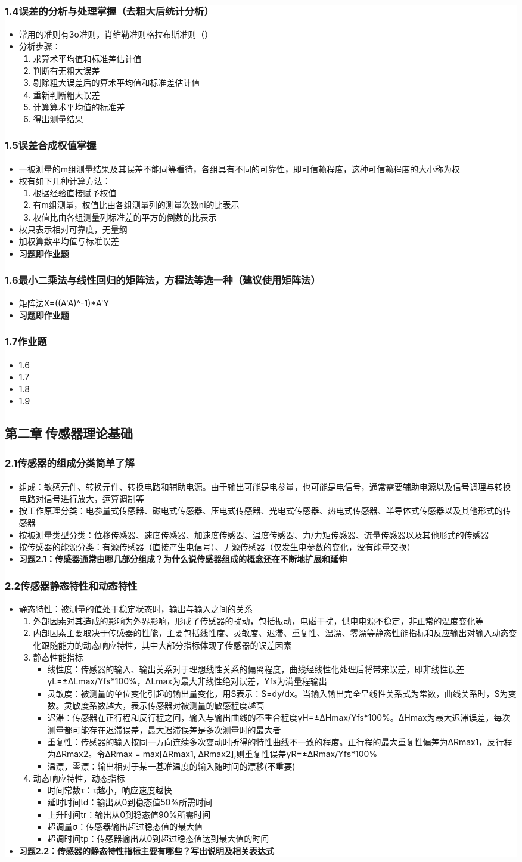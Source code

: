 ###   1.4误差的分析与处理掌握（去粗大后统计分析）

- 常用的准则有3σ准则，肖维勒准则格拉布斯准则（）
- 分析步骤：
  1. 求算术平均值和标准差估计值
  2. 判断有无粗大误差
  3. 剔除粗大误差后的算术平均值和标准差估计值
  4. 重新判断粗大误差
  5. 计算算术平均值的标准差
  6. 得出测量结果

###   1.5误差合成权值掌握

- 一被测量的m组测量结果及其误差不能同等看待，各组具有不同的可靠性，即可信赖程度，这种可信赖程度的大小称为权
- 权有如下几种计算方法：
  1. 根据经验直接赋予权值
  2. 有m组测量，权值比由各组测量列的测量次数ni的比表示
  3. 权值比由各组测量列标准差的平方的倒数的比表示
- 权只表示相对可靠度，无量纲
- 加权算数平均值与标准误差
- **习题即作业题**

###   1.6最小二乘法与线性回归的矩阵法，方程法等选一种（建议使用矩阵法）

- 矩阵法X=((A'A)^-1)*A'Y
- **习题即作业题**

### 1.7作业题

- 1.6
- 1.7
- 1.8
- 1.9

## 第二章 传感器理论基础

###   2.1传感器的组成分类简单了解

- 组成：敏感元件、转换元件、转换电路和辅助电源。由于输出可能是电参量，也可能是电信号，通常需要辅助电源以及信号调理与转换电路对信号进行放大，运算调制等
- 按工作原理分类：电参量式传感器、磁电式传感器、压电式传感器、光电式传感器、热电式传感器、半导体式传感器以及其他形式的传感器
- 按被测量类型分类：位移传感器、速度传感器、加速度传感器、温度传感器、力/力矩传感器、流量传感器以及其他形式的传感器
- 按传感器的能源分类：有源传感器（直接产生电信号）、无源传感器（仅发生电参数的变化，没有能量交换）
- **习题2.1：传感器通常由哪几部分组成？为什么说传感器组成的概念还在不断地扩展和延伸**

###   2.2传感器静态特性和动态特性

- 静态特性：被测量的值处于稳定状态时，输出与输入之间的关系
  1. 外部因素对其造成的影响为外界影响，形成了传感器的扰动，包括振动，电磁干扰，供电电源不稳定，非正常的温度变化等
  2. 内部因素主要取决于传感器的性能，主要包括线性度、灵敏度、迟滞、重复性、温漂、零漂等静态性能指标和反应输出对输入动态变化跟随能力的动态响应特性，其中大部分指标体现了传感器的误差因素
  3. 静态性能指标
     - 线性度：传感器的输入、输出关系对于理想线性关系的偏离程度，曲线经线性化处理后将带来误差，即非线性误差γL=±ΔLmax/Yfs*100%，ΔLmax为最大非线性绝对误差，Yfs为满量程输出
     - 灵敏度：被测量的单位变化引起的输出量变化，用S表示：S=dy/dx。当输入输出完全呈线性关系式为常数，曲线关系时，S为变数。灵敏度系数越大，表示传感器对被测量的敏感程度越高
     - 迟滞：传感器在正行程和反行程之间，输入与输出曲线的不重合程度γH=±ΔHmax/Yfs*100%。ΔHmax为最大迟滞误差，每次测量都可能存在迟滞误差，最大迟滞误差是多次测量时的最大者
     - 重复性：传感器的输入按同一方向连续多次变动时所得的特性曲线不一致的程度。正行程的最大重复性偏差为ΔRmax1，反行程为ΔRmax2。令ΔRmax = max[ΔRmax1, ΔRmax2],则重复性误差γR=±ΔRmax/Yfs*100%
     - 温漂，零漂：输出相对于某一基准温度的输入随时间的漂移(不重要)
  4. 动态响应特性，动态指标
     - 时间常数τ：τ越小，响应速度越快
     - 延时时间td：输出从0到稳态值50%所需时间
     - 上升时间tr：输出从0到稳态值90%所需时间
     - 超调量σ：传感器输出超过稳态值的最大值
     - 超调时间tp：传感器输出从0到超过稳态值达到最大值的时间
- **习题2.2：传感器的静态特性指标主要有哪些？写出说明及相关表达式**
